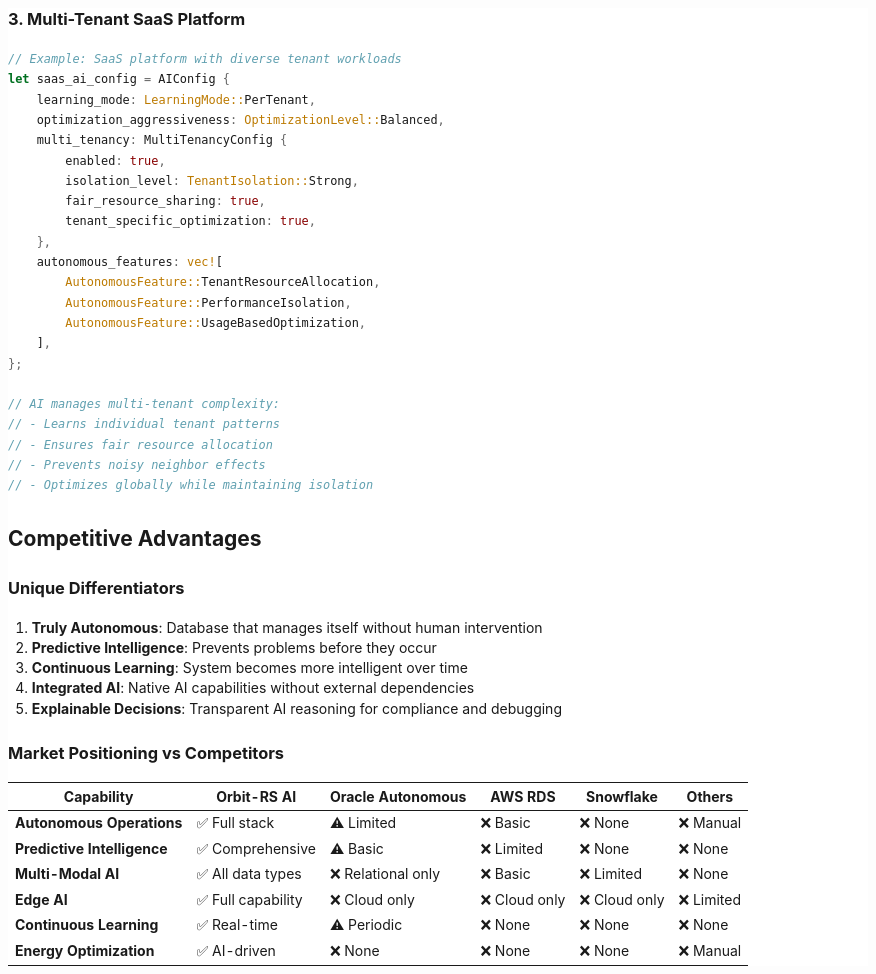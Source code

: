```rust
```

### 3. Multi-Tenant SaaS Platform

```rust
// Example: SaaS platform with diverse tenant workloads
let saas_ai_config = AIConfig {
    learning_mode: LearningMode::PerTenant,
    optimization_aggressiveness: OptimizationLevel::Balanced,
    multi_tenancy: MultiTenancyConfig {
        enabled: true,
        isolation_level: TenantIsolation::Strong,
        fair_resource_sharing: true,
        tenant_specific_optimization: true,
    },
    autonomous_features: vec![
        AutonomousFeature::TenantResourceAllocation,
        AutonomousFeature::PerformanceIsolation,
        AutonomousFeature::UsageBasedOptimization,
    ],
};

// AI manages multi-tenant complexity:
// - Learns individual tenant patterns
// - Ensures fair resource allocation
// - Prevents noisy neighbor effects
// - Optimizes globally while maintaining isolation
```

## Competitive Advantages

### Unique Differentiators
1. **Truly Autonomous**: Database that manages itself without human intervention
2. **Predictive Intelligence**: Prevents problems before they occur
3. **Continuous Learning**: System becomes more intelligent over time
4. **Integrated AI**: Native AI capabilities without external dependencies
5. **Explainable Decisions**: Transparent AI reasoning for compliance and debugging

### Market Positioning vs Competitors

| Capability | Orbit-RS AI | Oracle Autonomous | AWS RDS | Snowflake | Others |
|------------|-------------|-------------------|---------|-----------|---------|
| **Autonomous Operations** | ✅ Full stack | ⚠️ Limited | ❌ Basic | ❌ None | ❌ Manual |
| **Predictive Intelligence** | ✅ Comprehensive | ⚠️ Basic | ❌ Limited | ❌ None | ❌ None |
| **Multi-Modal AI** | ✅ All data types | ❌ Relational only | ❌ Basic | ❌ Limited | ❌ None |
| **Edge AI** | ✅ Full capability | ❌ Cloud only | ❌ Cloud only | ❌ Cloud only | ❌ Limited |
| **Continuous Learning** | ✅ Real-time | ⚠️ Periodic | ❌ None | ❌ None | ❌ None |
| **Energy Optimization** | ✅ AI-driven | ❌ None | ❌ None | ❌ None | ❌ Manual |
